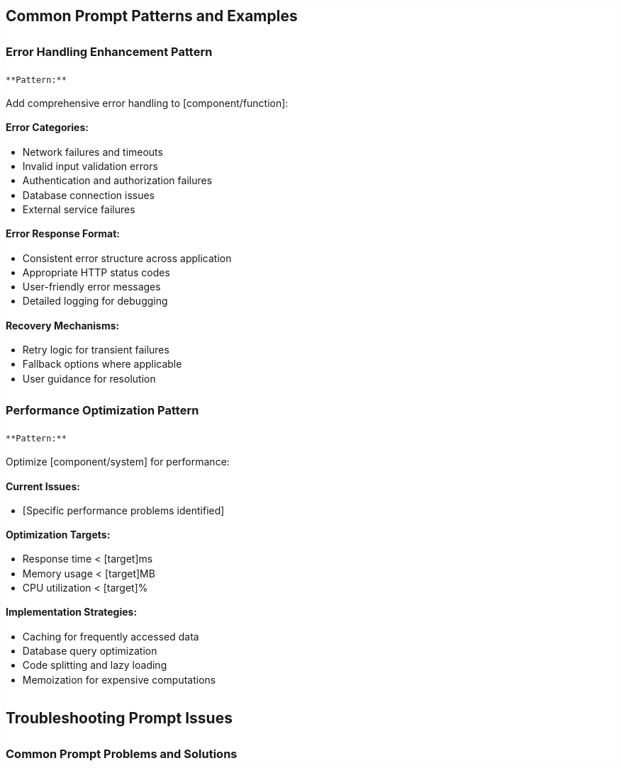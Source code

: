 ## Common Prompt Patterns and Examples

### Error Handling Enhancement Pattern
```markdown
**Pattern:**
```
Add comprehensive error handling to [component/function]:

**Error Categories:**
- Network failures and timeouts
- Invalid input validation errors
- Authentication and authorization failures
- Database connection issues
- External service failures

**Error Response Format:**
- Consistent error structure across application
- Appropriate HTTP status codes
- User-friendly error messages
- Detailed logging for debugging

**Recovery Mechanisms:**
- Retry logic for transient failures
- Fallback options where applicable
- User guidance for resolution
```
```

### Performance Optimization Pattern
```markdown
**Pattern:**
```
Optimize [component/system] for performance:

**Current Issues:**
- [Specific performance problems identified]

**Optimization Targets:**
- Response time < [target]ms
- Memory usage < [target]MB
- CPU utilization < [target]%

**Implementation Strategies:**
- Caching for frequently accessed data
- Database query optimization
- Code splitting and lazy loading
- Memoization for expensive computations
```
```

## Troubleshooting Prompt Issues

### Common Prompt Problems and Solutions
